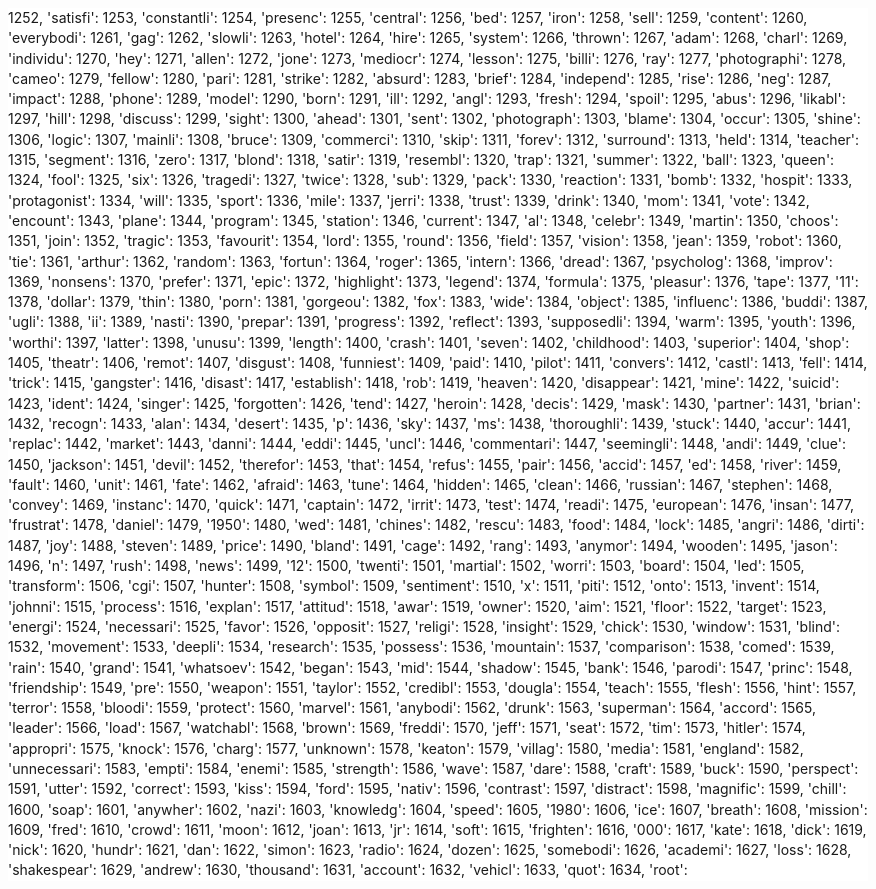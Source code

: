 1252, 'satisfi': 1253, 'constantli': 1254, 'presenc': 1255, 'central': 1256, 'bed': 1257, 'iron': 1258, 'sell': 1259, 'content': 1260, 'everybodi': 1261, 'gag': 1262, 'slowli': 1263, 'hotel': 1264, 'hire': 1265, 'system': 1266, 'thrown': 1267, 'adam': 1268, 'charl': 1269, 'individu': 1270, 'hey': 1271, 'allen': 1272, 'jone': 1273, 'mediocr': 1274, 'lesson': 1275, 'billi': 1276, 'ray': 1277, 'photographi': 1278, 'cameo': 1279, 'fellow': 1280, 'pari': 1281, 'strike': 1282, 'absurd': 1283, 'brief': 1284, 'independ': 1285, 'rise': 1286, 'neg': 1287, 'impact': 1288, 'phone': 1289, 'model': 1290, 'born': 1291, 'ill': 1292, 'angl': 1293, 'fresh': 1294, 'spoil': 1295, 'abus': 1296, 'likabl': 1297, 'hill': 1298, 'discuss': 1299, 'sight': 1300, 'ahead': 1301, 'sent': 1302, 'photograph': 1303, 'blame': 1304, 'occur': 1305, 'shine': 1306, 'logic': 1307, 'mainli': 1308, 'bruce': 1309, 'commerci': 1310, 'skip': 1311, 'forev': 1312, 'surround': 1313, 'held': 1314, 'teacher': 1315, 'segment': 1316, 'zero': 1317, 'blond': 1318, 'satir': 1319, 'resembl': 1320, 'trap': 1321, 'summer': 1322, 'ball': 1323, 'queen': 1324, 'fool': 1325, 'six': 1326, 'tragedi': 1327, 'twice': 1328, 'sub': 1329, 'pack': 1330, 'reaction': 1331, 'bomb': 1332, 'hospit': 1333, 'protagonist': 1334, 'will': 1335, 'sport': 1336, 'mile': 1337, 'jerri': 1338, 'trust': 1339, 'drink': 1340, 'mom': 1341, 'vote': 1342, 'encount': 1343, 'plane': 1344, 'program': 1345, 'station': 1346, 'current': 1347, 'al': 1348, 'celebr': 1349, 'martin': 1350, 'choos': 1351, 'join': 1352, 'tragic': 1353, 'favourit': 1354, 'lord': 1355, 'round': 1356, 'field': 1357, 'vision': 1358, 'jean': 1359, 'robot': 1360, 'tie': 1361, 'arthur': 1362, 'random': 1363, 'fortun': 1364, 'roger': 1365, 'intern': 1366, 'dread': 1367, 'psycholog': 1368, 'improv': 1369, 'nonsens': 1370, 'prefer': 1371, 'epic': 1372, 'highlight': 1373, 'legend': 1374, 'formula': 1375, 'pleasur': 1376, 'tape': 1377, '11': 1378, 'dollar': 1379, 'thin': 1380, 'porn': 1381, 'gorgeou': 1382, 'fox': 1383, 'wide': 1384, 'object': 1385, 'influenc': 1386, 'buddi': 1387, 'ugli': 1388, 'ii': 1389, 'nasti': 1390, 'prepar': 1391, 'progress': 1392, 'reflect': 1393, 'supposedli': 1394, 'warm': 1395, 'youth': 1396, 'worthi': 1397, 'latter': 1398, 'unusu': 1399, 'length': 1400, 'crash': 1401, 'seven': 1402, 'childhood': 1403, 'superior': 1404, 'shop': 1405, 'theatr': 1406, 'remot': 1407, 'disgust': 1408, 'funniest': 1409, 'paid': 1410, 'pilot': 1411, 'convers': 1412, 'castl': 1413, 'fell': 1414, 'trick': 1415, 'gangster': 1416, 'disast': 1417, 'establish': 1418, 'rob': 1419, 'heaven': 1420, 'disappear': 1421, 'mine': 1422, 'suicid': 1423, 'ident': 1424, 'singer': 1425, 'forgotten': 1426, 'tend': 1427, 'heroin': 1428, 'decis': 1429, 'mask': 1430, 'partner': 1431, 'brian': 1432, 'recogn': 1433, 'alan': 1434, 'desert': 1435, 'p': 1436, 'sky': 1437, 'ms': 1438, 'thoroughli': 1439, 'stuck': 1440, 'accur': 1441, 'replac': 1442, 'market': 1443, 'danni': 1444, 'eddi': 1445, 'uncl': 1446, 'commentari': 1447, 'seemingli': 1448, 'andi': 1449, 'clue': 1450, 'jackson': 1451, 'devil': 1452, 'therefor': 1453, 'that': 1454, 'refus': 1455, 'pair': 1456, 'accid': 1457, 'ed': 1458, 'river': 1459, 'fault': 1460, 'unit': 1461, 'fate': 1462, 'afraid': 1463, 'tune': 1464, 'hidden': 1465, 'clean': 1466, 'russian': 1467, 'stephen': 1468, 'convey': 1469, 'instanc': 1470, 'quick': 1471, 'captain': 1472, 'irrit': 1473, 'test': 1474, 'readi': 1475, 'european': 1476, 'insan': 1477, 'frustrat': 1478, 'daniel': 1479, '1950': 1480, 'wed': 1481, 'chines': 1482, 'rescu': 1483, 'food': 1484, 'lock': 1485, 'angri': 1486, 'dirti': 1487, 'joy': 1488, 'steven': 1489, 'price': 1490, 'bland': 1491, 'cage': 1492, 'rang': 1493, 'anymor': 1494, 'wooden': 1495, 'jason': 1496, 'n': 1497, 'rush': 1498, 'news': 1499, '12': 1500, 'twenti': 1501, 'martial': 1502, 'worri': 1503, 'board': 1504, 'led': 1505, 'transform': 1506, 'cgi': 1507, 'hunter': 1508, 'symbol': 1509, 'sentiment': 1510, 'x': 1511, 'piti': 1512, 'onto': 1513, 'invent': 1514, 'johnni': 1515, 'process': 1516, 'explan': 1517, 'attitud': 1518, 'awar': 1519, 'owner': 1520, 'aim': 1521, 'floor': 1522, 'target': 1523, 'energi': 1524, 'necessari': 1525, 'favor': 1526, 'opposit': 1527, 'religi': 1528, 'insight': 1529, 'chick': 1530, 'window': 1531, 'blind': 1532, 'movement': 1533, 'deepli': 1534, 'research': 1535, 'possess': 1536, 'mountain': 1537, 'comparison': 1538, 'comed': 1539, 'rain': 1540, 'grand': 1541, 'whatsoev': 1542, 'began': 1543, 'mid': 1544, 'shadow': 1545, 'bank': 1546, 'parodi': 1547, 'princ': 1548, 'friendship': 1549, 'pre': 1550, 'weapon': 1551, 'taylor': 1552, 'credibl': 1553, 'dougla': 1554, 'teach': 1555, 'flesh': 1556, 'hint': 1557, 'terror': 1558, 'bloodi': 1559, 'protect': 1560, 'marvel': 1561, 'anybodi': 1562, 'drunk': 1563, 'superman': 1564, 'accord': 1565, 'leader': 1566, 'load': 1567, 'watchabl': 1568, 'brown': 1569, 'freddi': 1570, 'jeff': 1571, 'seat': 1572, 'tim': 1573, 'hitler': 1574, 'appropri': 1575, 'knock': 1576, 'charg': 1577, 'unknown': 1578, 'keaton': 1579, 'villag': 1580, 'media': 1581, 'england': 1582, 'unnecessari': 1583, 'empti': 1584, 'enemi': 1585, 'strength': 1586, 'wave': 1587, 'dare': 1588, 'craft': 1589, 'buck': 1590, 'perspect': 1591, 'utter': 1592, 'correct': 1593, 'kiss': 1594, 'ford': 1595, 'nativ': 1596, 'contrast': 1597, 'distract': 1598, 'magnific': 1599, 'chill': 1600, 'soap': 1601, 'anywher': 1602, 'nazi': 1603, 'knowledg': 1604, 'speed': 1605, '1980': 1606, 'ice': 1607, 'breath': 1608, 'mission': 1609, 'fred': 1610, 'crowd': 1611, 'moon': 1612, 'joan': 1613, 'jr': 1614, 'soft': 1615, 'frighten': 1616, '000': 1617, 'kate': 1618, 'dick': 1619, 'nick': 1620, 'hundr': 1621, 'dan': 1622, 'simon': 1623, 'radio': 1624, 'dozen': 1625, 'somebodi': 1626, 'academi': 1627, 'loss': 1628, 'shakespear': 1629, 'andrew': 1630, 'thousand': 1631, 'account': 1632, 'vehicl': 1633, 'quot': 1634, 'root':